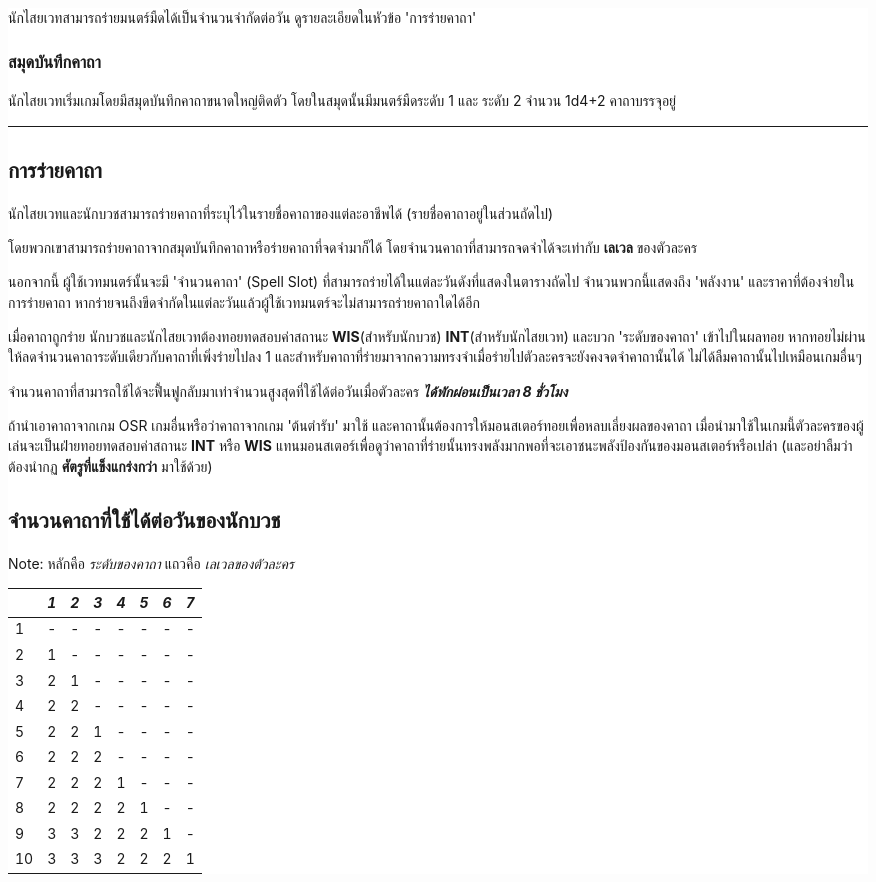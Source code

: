 นักไสยเวทสามารถร่ายมนตร์มืดได้เป็นจำนวนจำกัดต่อวัน ดูรายละเอียดในหัวข้อ 'การร่ายคาถา'

### สมุดบันทึกคาถา

นักไสยเวทเริ่มเกมโดยมีสมุดบันทึกคาถาขนาดใหญ่ติดตัว โดยในสมุดนั้นมีมนตร์มืดระดับ 1 และ ระดับ 2 จำนวน 1d4+2 คาถาบรรจุอยู่

-----

## การร่ายคาถา

นักไสยเวทและนักบวชสามารถร่ายคาถาที่ระบุไว้ในรายชื่อคาถาของแต่ละอาชีพได้ (รายชื่อคาถาอยู่ในส่วนถัดไป)

โดยพวกเขาสามารถร่ายคาถาจากสมุดบันทึกคาถาหรือร่ายคาถาที่จดจำมาก็ได้ โดยจำนวนคาถาที่สามารถจดจำได้จะเท่ากับ **เลเวล** ของตัวละคร

นอกจากนี้ ผู้ใช้เวทมนตร์นั้นจะมี 'จำนวนคาถา' (Spell Slot) ที่สามารถร่ายได้ในแต่ละวันดังที่แสดงในตารางถัดไป จำนวนพวกนี้แสดงถึง 'พลังงาน' และราคาที่ต้องจ่ายในการร่ายคาถา หากร่ายจนถึงขีดจำกัดในแต่ละวันแล้วผู้ใช้เวทมนตร์จะไม่สามารถร่ายคาถาใดได้อีก

เมื่อคาถาถูกร่าย นักบวชและนักไสยเวทต้องทอยทดสอบค่าสถานะ  **WIS**(สำหรับนักบวช) **INT**(สำหรับนักไสยเวท) และบวก 'ระดับของคาถา' เข้าไปในผลทอย หากทอยไม่ผ่านให้ลดจำนวนคาถาระดับเดียวกับคาถาที่เพิ่งร่ายไปลง 1 และสำหรับคาถาที่ร่ายมาจากความทรงจำเมื่อร่ายไปตัวละครจะยังคงจดจำคาถานั้นได้ ไม่ได้ลืมคาถานั้นไปเหมือนเกมอื่นๆ

จำนวนคาถาที่สามารถใช้ได้จะฟื้นฟูกลับมาเท่าจำนวนสูงสุดที่ใช้ได้ต่อวันเมื่อตัวละคร ***ได้พักผ่อนเป็นเวลา 8 ชั่วโมง***

ถ้านำเอาคาถาจากเกม OSR เกมอื่นหรือว่าคาถาจากเกม 'ต้นตำรับ' มาใช้ และคาถานั้นต้องการให้มอนสเตอร์ทอยเพื่อหลบเลี่ยงผลของคาถา เมื่อนำมาใช้ในเกมนี้ตัวละครของผู้เล่นจะเป็นฝ่ายทอยทดสอบค่าสถานะ **INT** หรือ **WIS** แทนมอนสเตอร์เพื่อดูว่าคาถาที่ร่ายนั้นทรงพลังมากพอที่จะเอาชนะพลังป้องกันของมอนสเตอร์หรือเปล่า (และอย่าลืมว่าต้องนำกฏ **ศัตรูที่แข็งแกร่งกว่า** มาใช้ด้วย)

## จำนวนคาถาที่ใช้ได้ต่อวันของนักบวช

Note: หลักคือ *ระดับของคาถา* แถวคือ *เลเวลของตัวละคร*

|    | *1* | *2* | *3* | *4* | *5* | *6* | *7* |
|:---|:----|:----|:----|:----|:----|:----|:----|
| 1  | -   | -   | -   | -   | -   | -   | -   |
| 2  | 1   | -   | -   | -   | -   | -   | -   |
| 3  | 2   | 1   | -   | -   | -   | -   | -   |
| 4  | 2   | 2   | -   | -   | -   | -   | -   |
| 5  | 2   | 2   | 1   | -   | -   | -   | -   |
| 6  | 2   | 2   | 2   | -   | -   | -   | -   |
| 7  | 2   | 2   | 2   | 1   | -   | -   | -   |
| 8  | 2   | 2   | 2   | 2   | 1   | -   | -   |
| 9  | 3   | 3   | 2   | 2   | 2   | 1   | -   |
| 10 | 3   | 3   | 3   | 2   | 2   | 2   | 1   |

